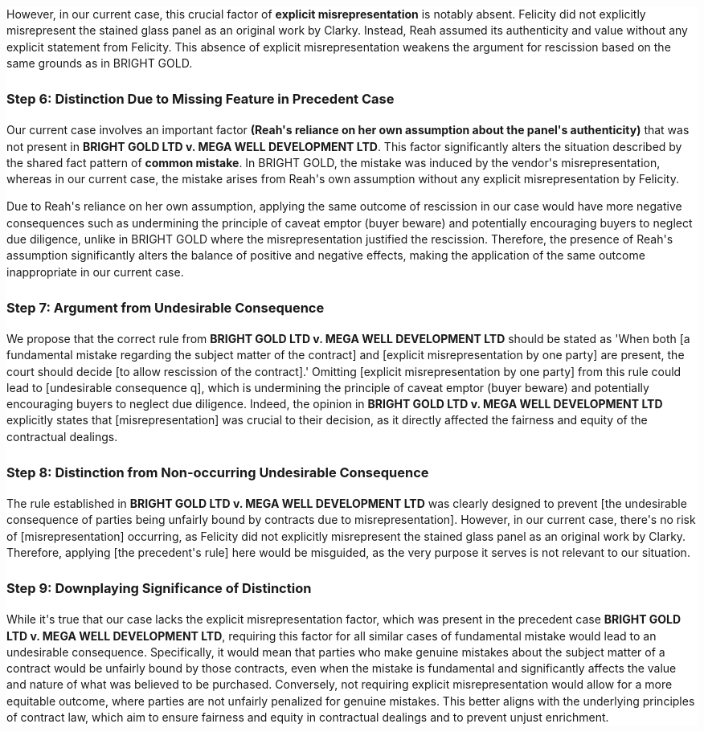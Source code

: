 However, in our current case, this crucial factor of **explicit misrepresentation** is notably absent. Felicity did not explicitly misrepresent the stained glass panel as an original work by Clarky. Instead, Reah assumed its authenticity and value without any explicit statement from Felicity. This absence of explicit misrepresentation weakens the argument for rescission based on the same grounds as in BRIGHT GOLD.

### Step 6: Distinction Due to Missing Feature in Precedent Case
Our current case involves an important factor **(Reah's reliance on her own assumption about the panel's authenticity)** that was not present in **BRIGHT GOLD LTD v. MEGA WELL DEVELOPMENT LTD**. This factor significantly alters the situation described by the shared fact pattern of **common mistake**. In BRIGHT GOLD, the mistake was induced by the vendor's misrepresentation, whereas in our current case, the mistake arises from Reah's own assumption without any explicit misrepresentation by Felicity.

Due to Reah's reliance on her own assumption, applying the same outcome of rescission in our case would have more negative consequences such as undermining the principle of caveat emptor (buyer beware) and potentially encouraging buyers to neglect due diligence, unlike in BRIGHT GOLD where the misrepresentation justified the rescission. Therefore, the presence of Reah's assumption significantly alters the balance of positive and negative effects, making the application of the same outcome inappropriate in our current case.

### Step 7: Argument from Undesirable Consequence
We propose that the correct rule from **BRIGHT GOLD LTD v. MEGA WELL DEVELOPMENT LTD** should be stated as 'When both [a fundamental mistake regarding the subject matter of the contract] and [explicit misrepresentation by one party] are present, the court should decide [to allow rescission of the contract].' Omitting [explicit misrepresentation by one party] from this rule could lead to [undesirable consequence q], which is undermining the principle of caveat emptor (buyer beware) and potentially encouraging buyers to neglect due diligence. Indeed, the opinion in **BRIGHT GOLD LTD v. MEGA WELL DEVELOPMENT LTD** explicitly states that [misrepresentation] was crucial to their decision, as it directly affected the fairness and equity of the contractual dealings.

### Step 8: Distinction from Non-occurring Undesirable Consequence
The rule established in **BRIGHT GOLD LTD v. MEGA WELL DEVELOPMENT LTD** was clearly designed to prevent [the undesirable consequence of parties being unfairly bound by contracts due to misrepresentation]. However, in our current case, there's no risk of [misrepresentation] occurring, as Felicity did not explicitly misrepresent the stained glass panel as an original work by Clarky. Therefore, applying [the precedent's rule] here would be misguided, as the very purpose it serves is not relevant to our situation.

### Step 9: Downplaying Significance of Distinction
While it's true that our case lacks the explicit misrepresentation factor, which was present in the precedent case **BRIGHT GOLD LTD v. MEGA WELL DEVELOPMENT LTD**, requiring this factor for all similar cases of fundamental mistake would lead to an undesirable consequence. Specifically, it would mean that parties who make genuine mistakes about the subject matter of a contract would be unfairly bound by those contracts, even when the mistake is fundamental and significantly affects the value and nature of what was believed to be purchased. Conversely, not requiring explicit misrepresentation would allow for a more equitable outcome, where parties are not unfairly penalized for genuine mistakes. This better aligns with the underlying principles of contract law, which aim to ensure fairness and equity in contractual dealings and to prevent unjust enrichment.
